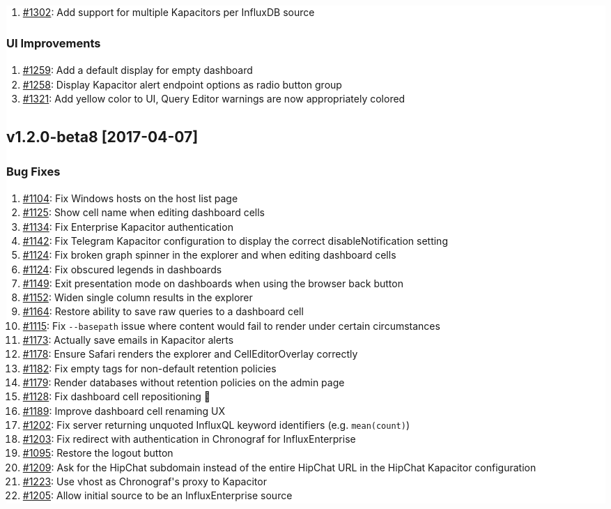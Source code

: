   1. [#1302](https://github.com/influxdata/chronograf/pull/1302): Add support for multiple Kapacitors per InfluxDB source

### UI Improvements
  1. [#1259](https://github.com/influxdata/chronograf/pull/1259): Add a default display for empty dashboard
  1. [#1258](https://github.com/influxdata/chronograf/pull/1258): Display Kapacitor alert endpoint options as radio button group
  1. [#1321](https://github.com/influxdata/chronograf/pull/1321): Add yellow color to UI, Query Editor warnings are now appropriately colored

## v1.2.0-beta8 [2017-04-07]

### Bug Fixes
  1. [#1104](https://github.com/influxdata/chronograf/pull/1104): Fix Windows hosts on the host list page
  1. [#1125](https://github.com/influxdata/chronograf/pull/1125): Show cell name when editing dashboard cells
  1. [#1134](https://github.com/influxdata/chronograf/pull/1134): Fix Enterprise Kapacitor authentication
  1. [#1142](https://github.com/influxdata/chronograf/pull/1142): Fix Telegram Kapacitor configuration to display the correct disableNotification setting
  1. [#1124](https://github.com/influxdata/chronograf/pull/1124): Fix broken graph spinner in the explorer and when editing dashboard cells
  1. [#1124](https://github.com/influxdata/chronograf/pull/1124): Fix obscured legends in dashboards
  1. [#1149](https://github.com/influxdata/chronograf/pull/1149): Exit presentation mode on dashboards when using the browser back button
  1. [#1152](https://github.com/influxdata/chronograf/pull/1152): Widen single column results in the explorer
  1. [#1164](https://github.com/influxdata/chronograf/pull/1164): Restore ability to save raw queries to a dashboard cell
  1. [#1115](https://github.com/influxdata/chronograf/pull/1115): Fix `--basepath` issue where content would fail to render under certain circumstances
  1. [#1173](https://github.com/influxdata/chronograf/pull/1173): Actually save emails in Kapacitor alerts
  1. [#1178](https://github.com/influxdata/chronograf/pull/1178): Ensure Safari renders the explorer and CellEditorOverlay correctly
  1. [#1182](https://github.com/influxdata/chronograf/pull/1182): Fix empty tags for non-default retention policies
  1. [#1179](https://github.com/influxdata/chronograf/pull/1179): Render databases without retention policies on the admin page
  1. [#1128](https://github.com/influxdata/chronograf/pull/1128): Fix dashboard cell repositioning 👻
  1. [#1189](https://github.com/influxdata/chronograf/pull/1189): Improve dashboard cell renaming UX
  1. [#1202](https://github.com/influxdata/chronograf/pull/1202): Fix server returning unquoted InfluxQL keyword identifiers (e.g. `mean(count)`)
  1. [#1203](https://github.com/influxdata/chronograf/pull/1203): Fix redirect with authentication in Chronograf for InfluxEnterprise
  1. [#1095](https://github.com/influxdata/chronograf/pull/1095): Restore the logout button
  1. [#1209](https://github.com/influxdata/chronograf/pull/1209): Ask for the HipChat subdomain instead of the entire HipChat URL in the HipChat Kapacitor configuration
  1. [#1223](https://github.com/influxdata/chronograf/pull/1223): Use vhost as Chronograf's proxy to Kapacitor
  1. [#1205](https://github.com/influxdata/chronograf/pull/1205): Allow initial source to be an InfluxEnterprise source
